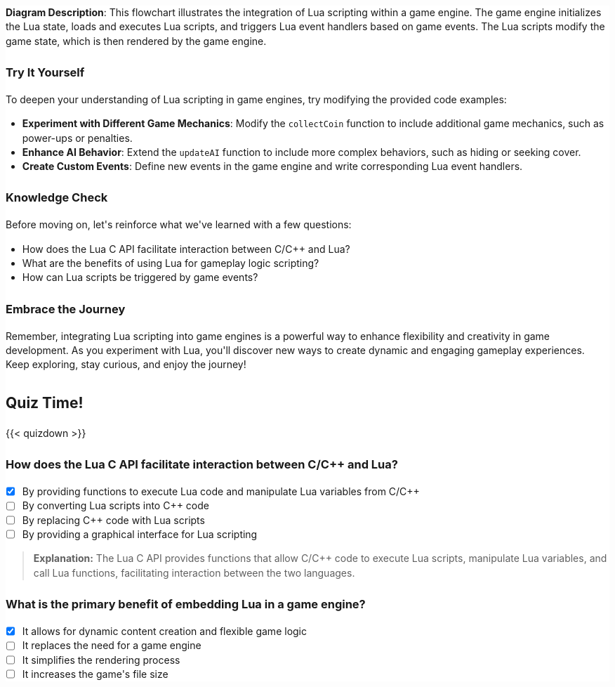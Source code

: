 **Diagram Description**: This flowchart illustrates the integration of Lua scripting within a game engine. The game engine initializes the Lua state, loads and executes Lua scripts, and triggers Lua event handlers based on game events. The Lua scripts modify the game state, which is then rendered by the game engine.

### Try It Yourself

To deepen your understanding of Lua scripting in game engines, try modifying the provided code examples:

- **Experiment with Different Game Mechanics**: Modify the `collectCoin` function to include additional game mechanics, such as power-ups or penalties.
- **Enhance AI Behavior**: Extend the `updateAI` function to include more complex behaviors, such as hiding or seeking cover.
- **Create Custom Events**: Define new events in the game engine and write corresponding Lua event handlers.

### Knowledge Check

Before moving on, let's reinforce what we've learned with a few questions:

- How does the Lua C API facilitate interaction between C/C++ and Lua?
- What are the benefits of using Lua for gameplay logic scripting?
- How can Lua scripts be triggered by game events?

### Embrace the Journey

Remember, integrating Lua scripting into game engines is a powerful way to enhance flexibility and creativity in game development. As you experiment with Lua, you'll discover new ways to create dynamic and engaging gameplay experiences. Keep exploring, stay curious, and enjoy the journey!

## Quiz Time!

{{< quizdown >}}

### How does the Lua C API facilitate interaction between C/C++ and Lua?

- [x] By providing functions to execute Lua code and manipulate Lua variables from C/C++
- [ ] By converting Lua scripts into C++ code
- [ ] By replacing C++ code with Lua scripts
- [ ] By providing a graphical interface for Lua scripting

> **Explanation:** The Lua C API provides functions that allow C/C++ code to execute Lua scripts, manipulate Lua variables, and call Lua functions, facilitating interaction between the two languages.

### What is the primary benefit of embedding Lua in a game engine?

- [x] It allows for dynamic content creation and flexible game logic
- [ ] It replaces the need for a game engine
- [ ] It simplifies the rendering process
- [ ] It increases the game's file size

